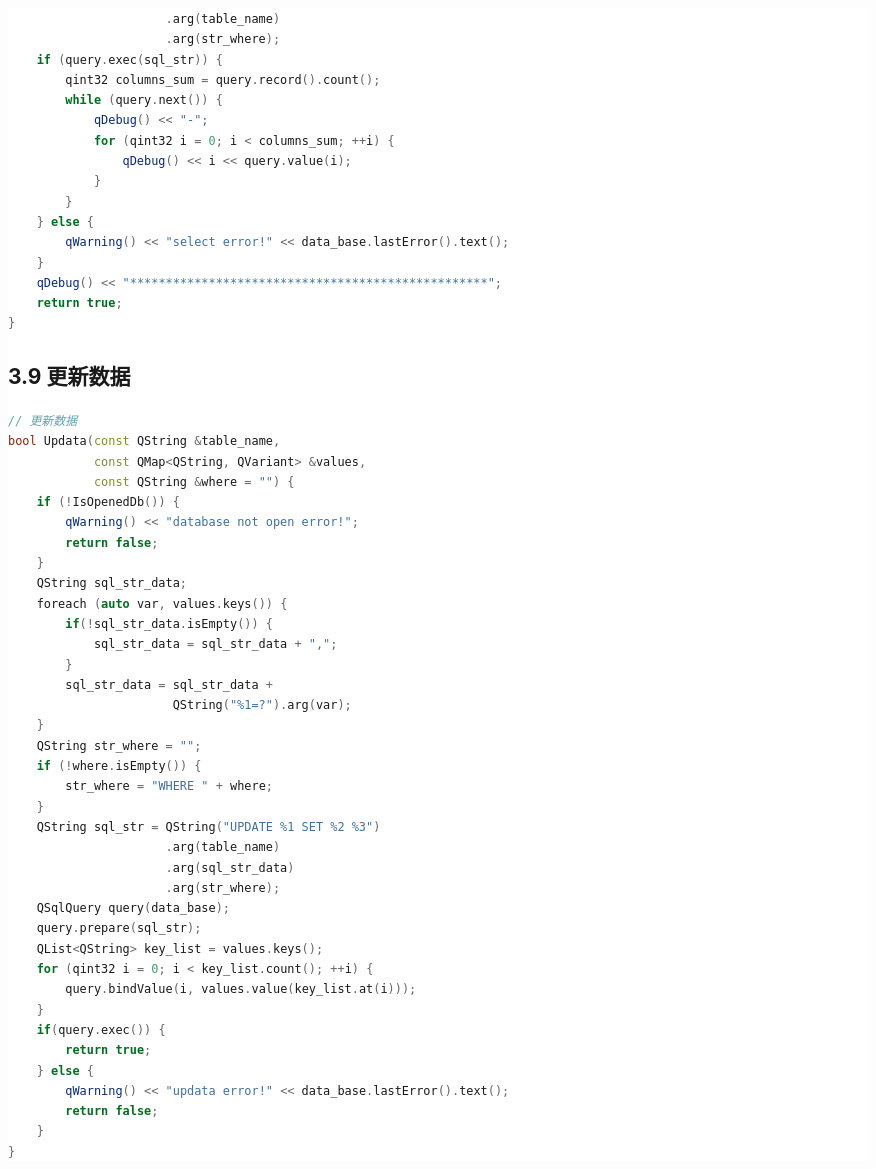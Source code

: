 ```cpp
                      .arg(table_name)
                      .arg(str_where);
    if (query.exec(sql_str)) {
        qint32 columns_sum = query.record().count();
        while (query.next()) {
            qDebug() << "-";
            for (qint32 i = 0; i < columns_sum; ++i) {
                qDebug() << i << query.value(i);
            }
        }
    } else {
        qWarning() << "select error!" << data_base.lastError().text();
    }
    qDebug() << "**************************************************";
    return true;
}
```

## 3.9 更新数据

```cpp
// 更新数据
bool Updata(const QString &table_name,
            const QMap<QString, QVariant> &values,
            const QString &where = "") {
    if (!IsOpenedDb()) {
        qWarning() << "database not open error!";
        return false;
    }
    QString sql_str_data;
    foreach (auto var, values.keys()) {
        if(!sql_str_data.isEmpty()) {
            sql_str_data = sql_str_data + ",";
        }
        sql_str_data = sql_str_data +
                       QString("%1=?").arg(var);
    }
    QString str_where = "";
    if (!where.isEmpty()) {
        str_where = "WHERE " + where;
    }
    QString sql_str = QString("UPDATE %1 SET %2 %3")
                      .arg(table_name)
                      .arg(sql_str_data)
                      .arg(str_where);
    QSqlQuery query(data_base);
    query.prepare(sql_str);
    QList<QString> key_list = values.keys();
    for (qint32 i = 0; i < key_list.count(); ++i) {
        query.bindValue(i, values.value(key_list.at(i)));
    }
    if(query.exec()) {
        return true;
    } else {
        qWarning() << "updata error!" << data_base.lastError().text();
        return false;
    }
}
```

